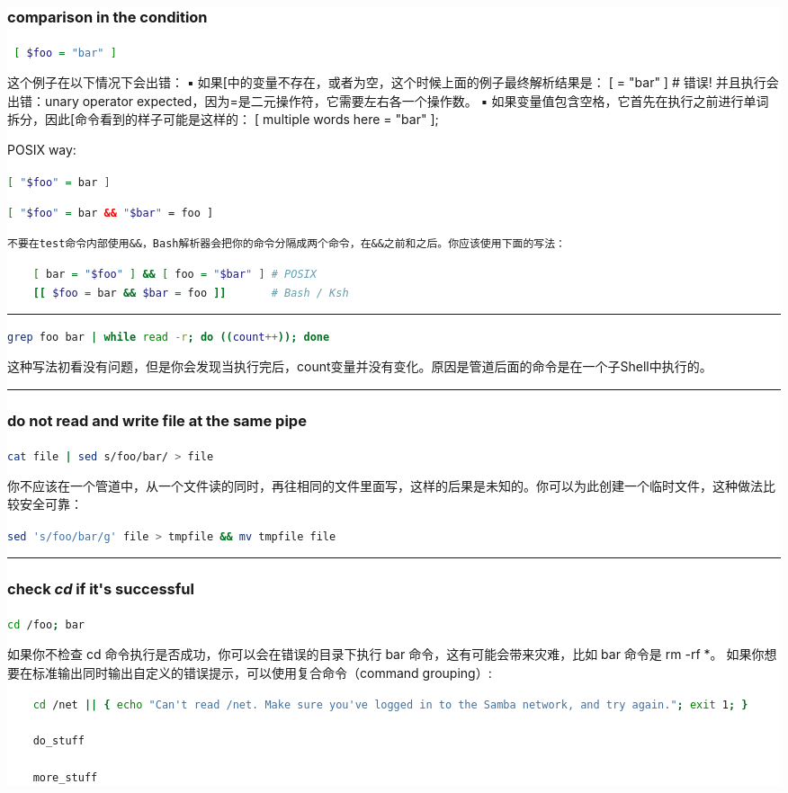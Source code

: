 ### comparison in the condition
```bash
 [ $foo = "bar" ]
```
这个例子在以下情况下会出错：
    ▪ 如果[中的变量不存在，或者为空，这个时候上面的例子最终解析结果是：
    [ = "bar" ] # 错误!
    并且执行会出错：unary operator expected，因为=是二元操作符，它需要左右各一个操作数。
    ▪ 如果变量值包含空格，它首先在执行之前进行单词拆分，因此[命令看到的样子可能是这样的：
    [ multiple words here = "bar" ];

POSIX way:
```bash
[ "$foo" = bar ]
```

```bash
[ "$foo" = bar && "$bar" = foo ]
```
    不要在test命令内部使用&&，Bash解析器会把你的命令分隔成两个命令，在&&之前和之后。你应该使用下面的写法：
```bash
    [ bar = "$foo" ] && [ foo = "$bar" ] # POSIX
    [[ $foo = bar && $bar = foo ]]       # Bash / Ksh
```

---
```bash
grep foo bar | while read -r; do ((count++)); done
```
这种写法初看没有问题，但是你会发现当执行完后，count变量并没有变化。原因是管道后面的命令是在一个子Shell中执行的。

---
### do not read and write file at the same pipe
```bash
cat file | sed s/foo/bar/ > file
```
你不应该在一个管道中，从一个文件读的同时，再往相同的文件里面写，这样的后果是未知的。你可以为此创建一个临时文件，这种做法比较安全可靠：
```bash
sed 's/foo/bar/g' file > tmpfile && mv tmpfile file
```

---
### check *cd* if it's successful
```bash
cd /foo; bar
```
如果你不检查 cd 命令执行是否成功，你可以会在错误的目录下执行 bar 命令，这有可能会带来灾难，比如 bar 命令是 rm -rf *。
如果你想要在标准输出同时输出自定义的错误提示，可以使用复合命令（command grouping）:
```bash
    cd /net || { echo "Can't read /net. Make sure you've logged in to the Samba network, and try again."; exit 1; }

    do_stuff

    more_stuff
```
